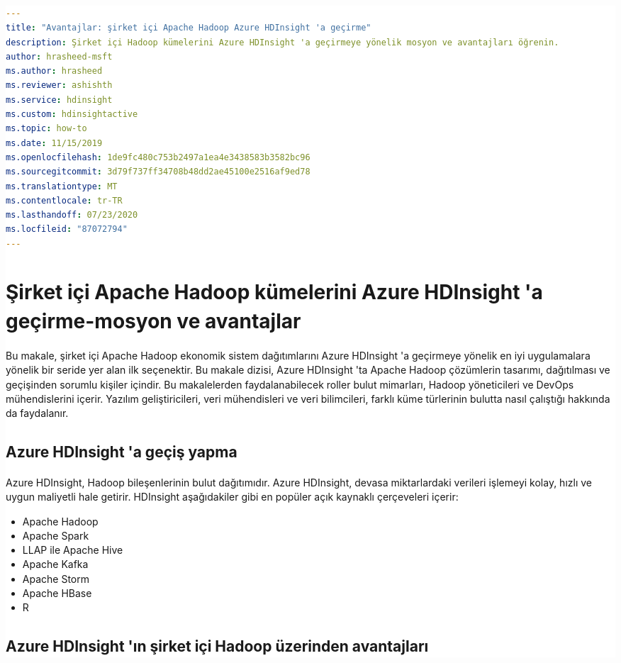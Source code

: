 ```yaml
---
title: "Avantajlar: şirket içi Apache Hadoop Azure HDInsight 'a geçirme"
description: Şirket içi Hadoop kümelerini Azure HDInsight 'a geçirmeye yönelik mosyon ve avantajları öğrenin.
author: hrasheed-msft
ms.author: hrasheed
ms.reviewer: ashishth
ms.service: hdinsight
ms.custom: hdinsightactive
ms.topic: how-to
ms.date: 11/15/2019
ms.openlocfilehash: 1de9fc480c753b2497a1ea4e3438583b3582bc96
ms.sourcegitcommit: 3d79f737ff34708b48dd2ae45100e2516af9ed78
ms.translationtype: MT
ms.contentlocale: tr-TR
ms.lasthandoff: 07/23/2020
ms.locfileid: "87072794"
---
```

# <a name="migrate-on-premises-apache-hadoop-clusters-to-azure-hdinsight---motivation-and-benefits"></a>Şirket içi Apache Hadoop kümelerini Azure HDInsight 'a geçirme-mosyon ve avantajlar

Bu makale, şirket içi Apache Hadoop ekonomik sistem dağıtımlarını Azure HDInsight 'a geçirmeye yönelik en iyi uygulamalara yönelik bir seride yer alan ilk seçenektir. Bu makale dizisi, Azure HDInsight 'ta Apache Hadoop çözümlerin tasarımı, dağıtılması ve geçişinden sorumlu kişiler içindir. Bu makalelerden faydalanabilecek roller bulut mimarları, Hadoop yöneticileri ve DevOps mühendislerini içerir. Yazılım geliştiricileri, veri mühendisleri ve veri bilimcileri, farklı küme türlerinin bulutta nasıl çalıştığı hakkında da faydalanır.

## <a name="why-to-migrate-to-azure-hdinsight"></a>Azure HDInsight 'a geçiş yapma

Azure HDInsight, Hadoop bileşenlerinin bulut dağıtımıdır. Azure HDInsight, devasa miktarlardaki verileri işlemeyi kolay, hızlı ve uygun maliyetli hale getirir. HDInsight aşağıdakiler gibi en popüler açık kaynaklı çerçeveleri içerir:

- Apache Hadoop
- Apache Spark
- LLAP ile Apache Hive
- Apache Kafka
- Apache Storm
- Apache HBase
- R

## <a name="azure-hdinsight-advantages-over-on-premises-hadoop"></a>Azure HDInsight 'ın şirket içi Hadoop üzerinden avantajları
